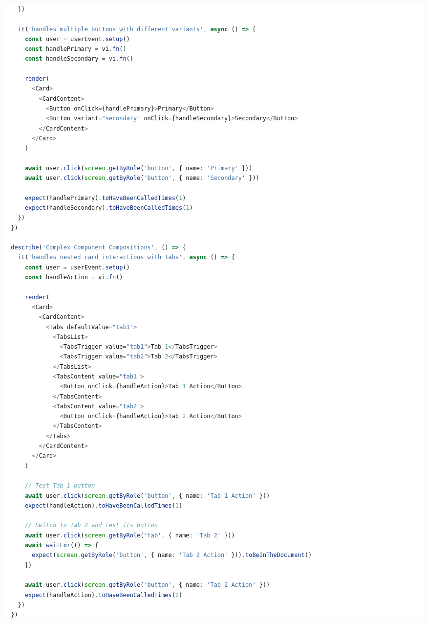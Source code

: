 ```typescript
    })

    it('handles multiple buttons with different variants', async () => {
      const user = userEvent.setup()
      const handlePrimary = vi.fn()
      const handleSecondary = vi.fn()

      render(
        <Card>
          <CardContent>
            <Button onClick={handlePrimary}>Primary</Button>
            <Button variant="secondary" onClick={handleSecondary}>Secondary</Button>
          </CardContent>
        </Card>
      )

      await user.click(screen.getByRole('button', { name: 'Primary' }))
      await user.click(screen.getByRole('button', { name: 'Secondary' }))

      expect(handlePrimary).toHaveBeenCalledTimes(1)
      expect(handleSecondary).toHaveBeenCalledTimes(1)
    })
  })

  describe('Complex Component Compositions', () => {
    it('handles nested card interactions with tabs', async () => {
      const user = userEvent.setup()
      const handleAction = vi.fn()

      render(
        <Card>
          <CardContent>
            <Tabs defaultValue="tab1">
              <TabsList>
                <TabsTrigger value="tab1">Tab 1</TabsTrigger>
                <TabsTrigger value="tab2">Tab 2</TabsTrigger>
              </TabsList>
              <TabsContent value="tab1">
                <Button onClick={handleAction}>Tab 1 Action</Button>
              </TabsContent>
              <TabsContent value="tab2">
                <Button onClick={handleAction}>Tab 2 Action</Button>
              </TabsContent>
            </Tabs>
          </CardContent>
        </Card>
      )

      // Test Tab 1 button
      await user.click(screen.getByRole('button', { name: 'Tab 1 Action' }))
      expect(handleAction).toHaveBeenCalledTimes(1)

      // Switch to Tab 2 and test its button
      await user.click(screen.getByRole('tab', { name: 'Tab 2' }))
      await waitFor(() => {
        expect(screen.getByRole('button', { name: 'Tab 2 Action' })).toBeInTheDocument()
      })

      await user.click(screen.getByRole('button', { name: 'Tab 2 Action' }))
      expect(handleAction).toHaveBeenCalledTimes(2)
    })
  })

```